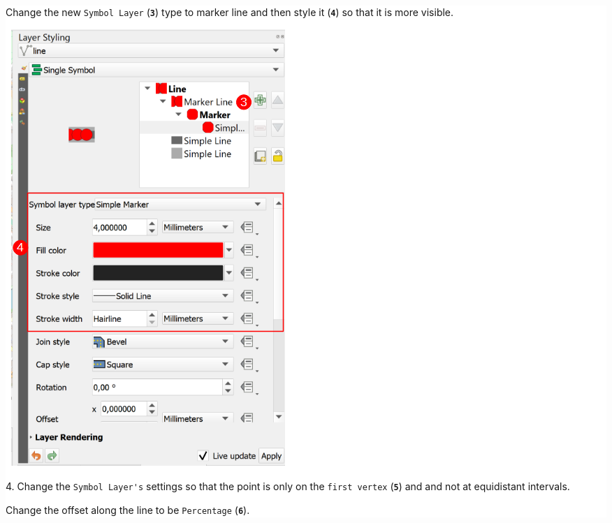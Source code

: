Change the new `Symbol Layer` (**`3`**) type to marker line and then style it (**`4`**) so that it is more visible.

![Style Symbol Layer](img/tut_1/003_StyleSymbolLayer_1.png)

4\. Change the `Symbol Layer's` settings so that the point is only on the `first vertex` (**`5`**) and
and not at equidistant intervals.

Change the offset along the line to be `Percentage` (**`6`**).
